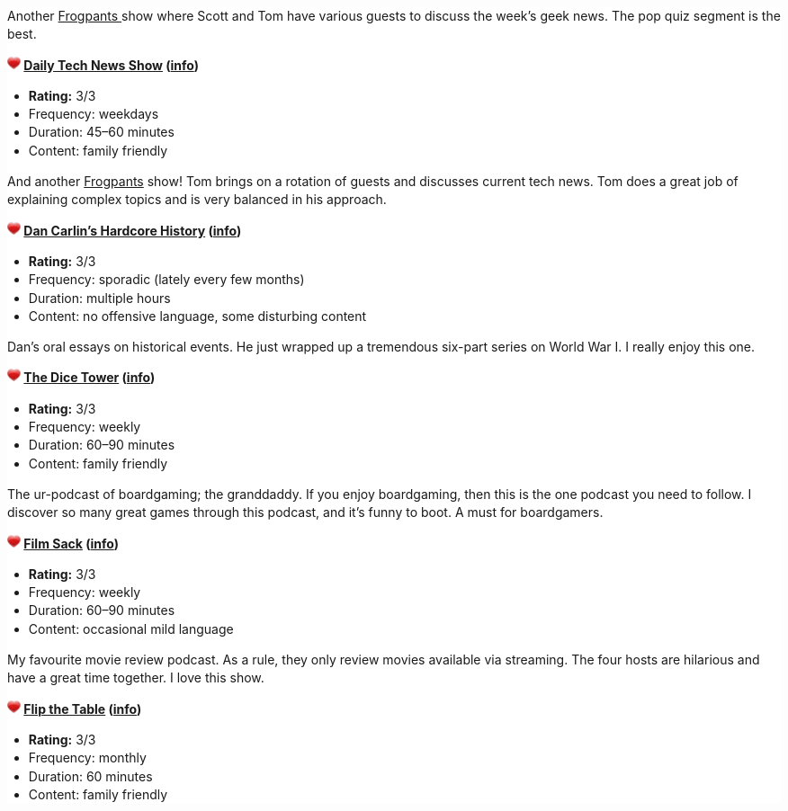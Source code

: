 Another [Frogpants ](http://frogpants.com/)show where Scott and Tom have various guests to discuss the week’s geek news. The pop quiz segment is the best.

**![package_favorite](/images/package_favorite.png) [Daily Tech News Show](http://feeds.feedburner.com/DailyTechNewsShow) ([info](http://www.dailytechnewsshow.com/))**

- **Rating:** 3/3
- Frequency: weekdays
- Duration: 45–60 minutes
- Content: family friendly

And another [Frogpants](http://frogpants.com/) show! Tom brings on a rotation of guests and discusses current tech news. Tom does a great job of explaining complex topics and is very balanced in his approach.

**![package_favorite](/images/package_favorite.png) [Dan Carlin’s Hardcore History](http://feeds.feedburner.com/dancarlin/history?format=xml) ([info](http://www.dancarlin.com/hh-55/))**

- **Rating:** 3/3
- Frequency: sporadic (lately every few months)
- Duration: multiple hours
- Content: no offensive language, some disturbing content

Dan’s oral essays on historical events. He just wrapped up a tremendous six-part series on World War I. I really enjoy this one.

**![package_favorite](/images/package_favorite.png) [The Dice Tower](http://dicetower.coolstuffinc.com/rss) ([info](http://www.dicetower.com/))**

- **Rating:** 3/3
- Frequency: weekly
- Duration: 60–90 minutes
- Content: family friendly

The ur-podcast of boardgaming; the granddaddy. If you enjoy boardgaming, then this is the one podcast you need to follow. I discover so many great games through this podcast, and it’s funny to boot. A must for boardgamers.

**![package_favorite](/images/package_favorite.png) [Film Sack](http://www.myextralife.com/ftp/radio/filmsack.xml) ([info](http://filmsack.com/))**

- **Rating:** 3/3
- Frequency: weekly
- Duration: 60–90 minutes
- Content: occasional mild language

My favourite movie review podcast. As a rule, they only review movies available via streaming. The four hosts are hilarious and have a great time together. I love this show.

**![package_favorite](/images/package_favorite.png) [Flip the Table](http://flipthetable.libsyn.com/rss) ([info](http://tableflipsyou.blogspot.ca/))**

- **Rating:** 3/3
- Frequency: monthly
- Duration: 60 minutes
- Content: family friendly
